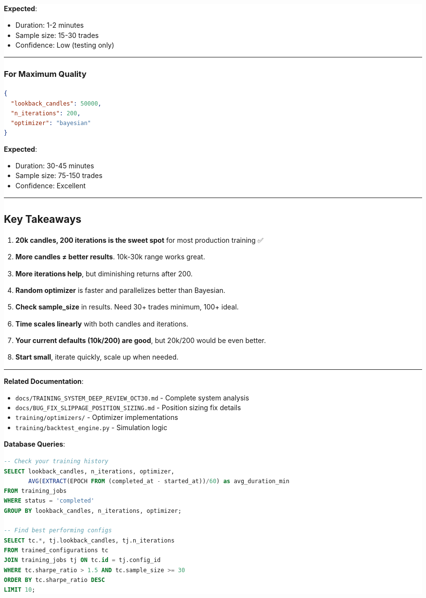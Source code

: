 **Expected**:
- Duration: 1-2 minutes
- Sample size: 15-30 trades
- Confidence: Low (testing only)

---

### For Maximum Quality

```json
{
  "lookback_candles": 50000,
  "n_iterations": 200,
  "optimizer": "bayesian"
}
```

**Expected**:
- Duration: 30-45 minutes
- Sample size: 75-150 trades
- Confidence: Excellent

---

## Key Takeaways

1. **20k candles, 200 iterations is the sweet spot** for most production training ✅

2. **More candles ≠ better results**. 10k-30k range works great.

3. **More iterations help**, but diminishing returns after 200.

4. **Random optimizer** is faster and parallelizes better than Bayesian.

5. **Check sample_size** in results. Need 30+ trades minimum, 100+ ideal.

6. **Time scales linearly** with both candles and iterations.

7. **Your current defaults (10k/200) are good**, but 20k/200 would be even better.

8. **Start small**, iterate quickly, scale up when needed.

---

**Related Documentation**:
- `docs/TRAINING_SYSTEM_DEEP_REVIEW_OCT30.md` - Complete system analysis
- `docs/BUG_FIX_SLIPPAGE_POSITION_SIZING.md` - Position sizing fix details
- `training/optimizers/` - Optimizer implementations
- `training/backtest_engine.py` - Simulation logic

**Database Queries**:
```sql
-- Check your training history
SELECT lookback_candles, n_iterations, optimizer,
       AVG(EXTRACT(EPOCH FROM (completed_at - started_at))/60) as avg_duration_min
FROM training_jobs 
WHERE status = 'completed'
GROUP BY lookback_candles, n_iterations, optimizer;

-- Find best performing configs
SELECT tc.*, tj.lookback_candles, tj.n_iterations
FROM trained_configurations tc
JOIN training_jobs tj ON tc.id = tj.config_id
WHERE tc.sharpe_ratio > 1.5 AND tc.sample_size >= 30
ORDER BY tc.sharpe_ratio DESC
LIMIT 10;
```

